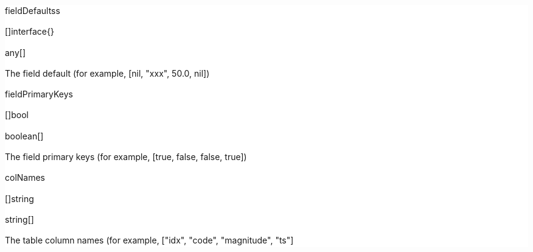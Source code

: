 fieldDefaultss

</td>
<td valign="top">

\[\]interface\{\}

</td>
<td valign="top">

any\[\]

</td>
<td valign="top">

The field default \(for example, \[nil, "xxx", 50.0, nil\]\)

</td>
</tr>
<tr>
<td valign="top">

fieldPrimaryKeys

</td>
<td valign="top">

\[\]bool

</td>
<td valign="top">

boolean\[\]

</td>
<td valign="top">

The field primary keys \(for example, \[true, false, false, true\]\)

</td>
</tr>
<tr>
<td valign="top">

colNames

</td>
<td valign="top">

\[\]string

</td>
<td valign="top">

string\[\]

</td>
<td valign="top">

The table column names \(for example, \["idx", "code", "magnitude", "ts"\]
